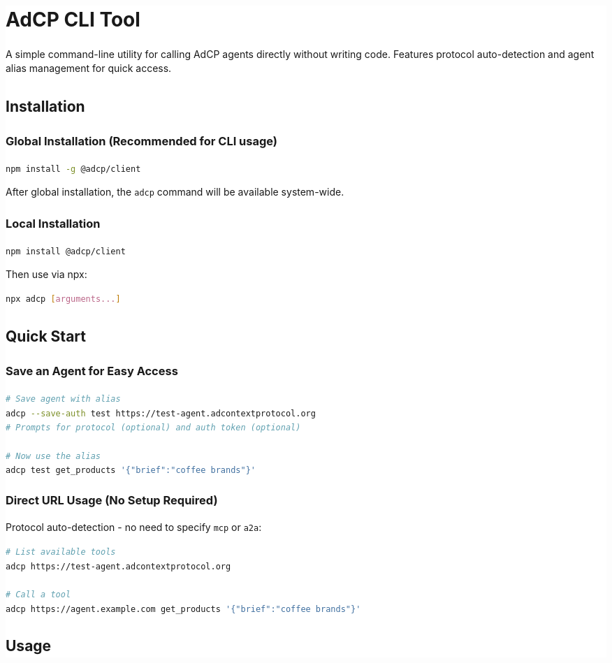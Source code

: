 # AdCP CLI Tool

A simple command-line utility for calling AdCP agents directly without writing code. Features protocol auto-detection and agent alias management for quick access.

## Installation

### Global Installation (Recommended for CLI usage)

```bash
npm install -g @adcp/client
```

After global installation, the `adcp` command will be available system-wide.

### Local Installation

```bash
npm install @adcp/client
```

Then use via npx:

```bash
npx adcp [arguments...]
```

## Quick Start

### Save an Agent for Easy Access

```bash
# Save agent with alias
adcp --save-auth test https://test-agent.adcontextprotocol.org
# Prompts for protocol (optional) and auth token (optional)

# Now use the alias
adcp test get_products '{"brief":"coffee brands"}'
```

### Direct URL Usage (No Setup Required)

Protocol auto-detection - no need to specify `mcp` or `a2a`:

```bash
# List available tools
adcp https://test-agent.adcontextprotocol.org

# Call a tool
adcp https://agent.example.com get_products '{"brief":"coffee brands"}'
```

## Usage
